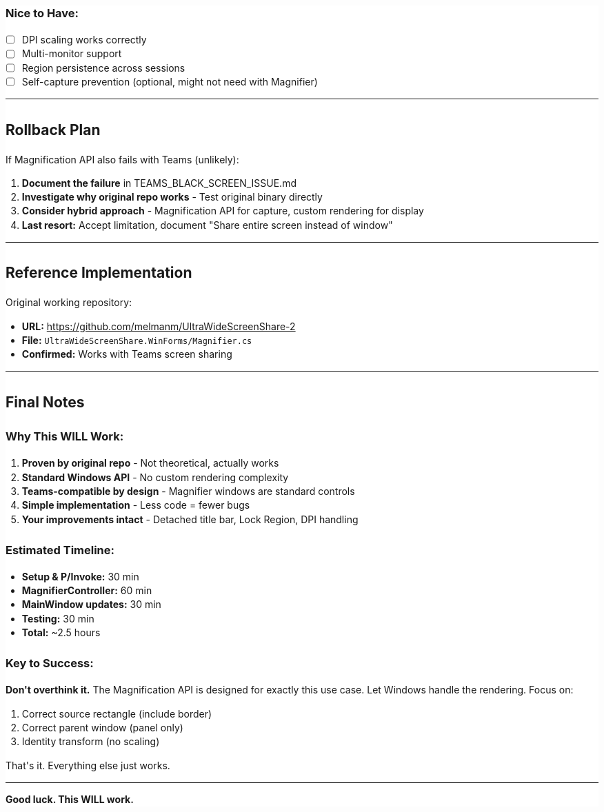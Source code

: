 ### Nice to Have:
- [ ] DPI scaling works correctly
- [ ] Multi-monitor support
- [ ] Region persistence across sessions
- [ ] Self-capture prevention (optional, might not need with Magnifier)

---

## Rollback Plan

If Magnification API also fails with Teams (unlikely):

1. **Document the failure** in TEAMS_BLACK_SCREEN_ISSUE.md
2. **Investigate why original repo works** - Test original binary directly
3. **Consider hybrid approach** - Magnification API for capture, custom rendering for display
4. **Last resort:** Accept limitation, document "Share entire screen instead of window"

---

## Reference Implementation

Original working repository:
- **URL:** https://github.com/melmanm/UltraWideScreenShare-2
- **File:** `UltraWideScreenShare.WinForms/Magnifier.cs`
- **Confirmed:** Works with Teams screen sharing

---

## Final Notes

### Why This WILL Work:

1. **Proven by original repo** - Not theoretical, actually works
2. **Standard Windows API** - No custom rendering complexity
3. **Teams-compatible by design** - Magnifier windows are standard controls
4. **Simple implementation** - Less code = fewer bugs
5. **Your improvements intact** - Detached title bar, Lock Region, DPI handling

### Estimated Timeline:

- **Setup & P/Invoke:** 30 min
- **MagnifierController:** 60 min
- **MainWindow updates:** 30 min
- **Testing:** 30 min
- **Total:** ~2.5 hours

### Key to Success:

**Don't overthink it.** The Magnification API is designed for exactly this use case. Let Windows handle the rendering. Focus on:
1. Correct source rectangle (include border)
2. Correct parent window (panel only)
3. Identity transform (no scaling)

That's it. Everything else just works.

---

**Good luck. This WILL work.**
